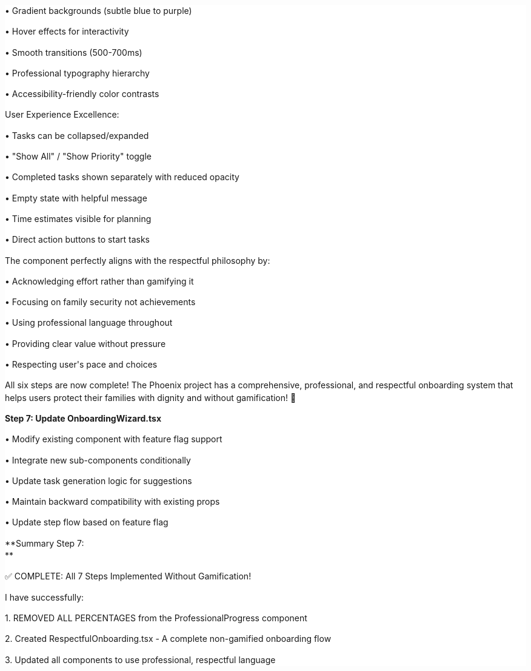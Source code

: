 • Gradient backgrounds (subtle blue to purple)

• Hover effects for interactivity

• Smooth transitions (500-700ms)

• Professional typography hierarchy

• Accessibility-friendly color contrasts

User Experience Excellence:

• Tasks can be collapsed/expanded

• "Show All" / "Show Priority" toggle

• Completed tasks shown separately with reduced opacity

• Empty state with helpful message

• Time estimates visible for planning

• Direct action buttons to start tasks

The component perfectly aligns with the respectful philosophy by:

• Acknowledging effort rather than gamifying it

• Focusing on family security not achievements

• Using professional language throughout

• Providing clear value without pressure

• Respecting user's pace and choices

All six steps are now complete! The Phoenix project has a comprehensive, professional, and respectful onboarding system that helps users protect their families with dignity and without gamification! 🎉

**Step 7: Update OnboardingWizard.tsx**

• Modify existing component with feature flag support

• Integrate new sub-components conditionally

• Update task generation logic for suggestions

• Maintain backward compatibility with existing props

• Update step flow based on feature flag

**Summary Step 7:  
**

✅ COMPLETE: All 7 Steps Implemented Without Gamification!

I have successfully:

1\. REMOVED ALL PERCENTAGES from the ProfessionalProgress component

2\. Created RespectfulOnboarding.tsx - A complete non-gamified onboarding flow

3\. Updated all components to use professional, respectful language
